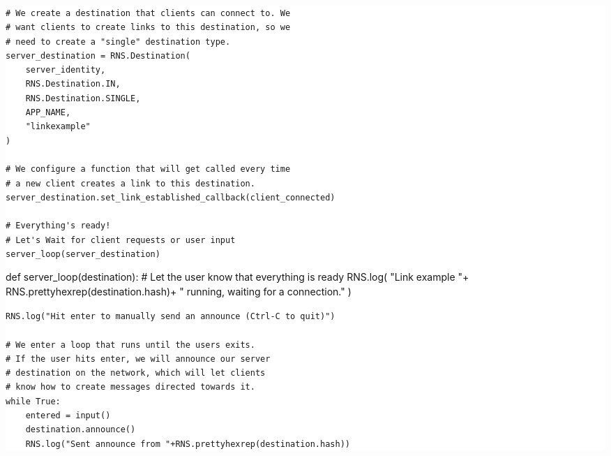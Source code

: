    # We create a destination that clients can connect to. We
    # want clients to create links to this destination, so we
    # need to create a "single" destination type.
    server_destination = RNS.Destination(
        server_identity,
        RNS.Destination.IN,
        RNS.Destination.SINGLE,
        APP_NAME,
        "linkexample"
    )

    # We configure a function that will get called every time
    # a new client creates a link to this destination.
    server_destination.set_link_established_callback(client_connected)

    # Everything's ready!
    # Let's Wait for client requests or user input
    server_loop(server_destination)

def server_loop(destination):
    # Let the user know that everything is ready
    RNS.log(
        "Link example "+
        RNS.prettyhexrep(destination.hash)+
        " running, waiting for a connection."
    )

    RNS.log("Hit enter to manually send an announce (Ctrl-C to quit)")

    # We enter a loop that runs until the users exits.
    # If the user hits enter, we will announce our server
    # destination on the network, which will let clients
    # know how to create messages directed towards it.
    while True:
        entered = input()
        destination.announce()
        RNS.log("Sent announce from "+RNS.prettyhexrep(destination.hash))
